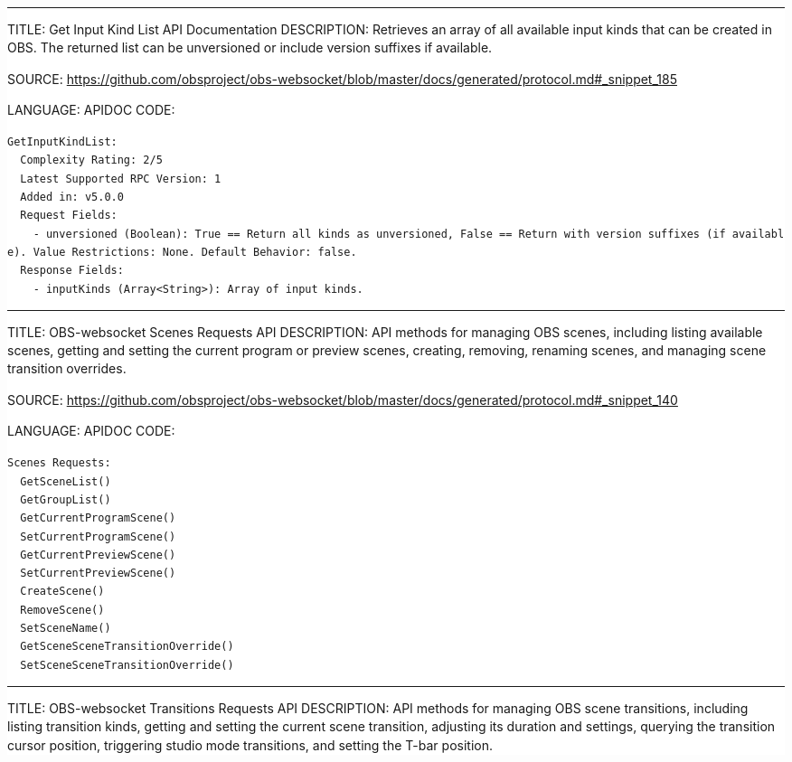 ----------------------------------------

TITLE: Get Input Kind List API Documentation
DESCRIPTION: Retrieves an array of all available input kinds that can be created in OBS. The returned list can be unversioned or include version suffixes if available.

SOURCE: https://github.com/obsproject/obs-websocket/blob/master/docs/generated/protocol.md#_snippet_185

LANGUAGE: APIDOC
CODE:
```
GetInputKindList:
  Complexity Rating: 2/5
  Latest Supported RPC Version: 1
  Added in: v5.0.0
  Request Fields:
    - unversioned (Boolean): True == Return all kinds as unversioned, False == Return with version suffixes (if available). Value Restrictions: None. Default Behavior: false.
  Response Fields:
    - inputKinds (Array<String>): Array of input kinds.
```

----------------------------------------

TITLE: OBS-websocket Scenes Requests API
DESCRIPTION: API methods for managing OBS scenes, including listing available scenes, getting and setting the current program or preview scenes, creating, removing, renaming scenes, and managing scene transition overrides.

SOURCE: https://github.com/obsproject/obs-websocket/blob/master/docs/generated/protocol.md#_snippet_140

LANGUAGE: APIDOC
CODE:
```
Scenes Requests:
  GetSceneList()
  GetGroupList()
  GetCurrentProgramScene()
  SetCurrentProgramScene()
  GetCurrentPreviewScene()
  SetCurrentPreviewScene()
  CreateScene()
  RemoveScene()
  SetSceneName()
  GetSceneSceneTransitionOverride()
  SetSceneSceneTransitionOverride()
```

----------------------------------------

TITLE: OBS-websocket Transitions Requests API
DESCRIPTION: API methods for managing OBS scene transitions, including listing transition kinds, getting and setting the current scene transition, adjusting its duration and settings, querying the transition cursor position, triggering studio mode transitions, and setting the T-bar position.
